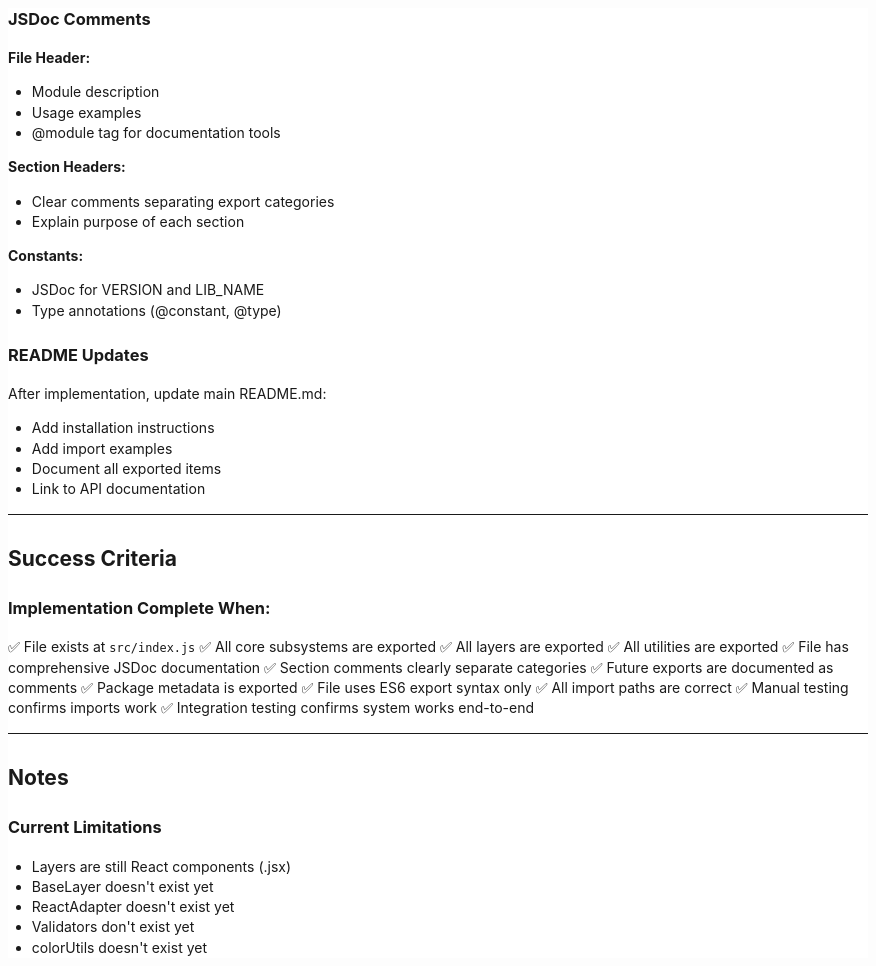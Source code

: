 ### JSDoc Comments

**File Header:**
- Module description
- Usage examples
- @module tag for documentation tools

**Section Headers:**
- Clear comments separating export categories
- Explain purpose of each section

**Constants:**
- JSDoc for VERSION and LIB_NAME
- Type annotations (@constant, @type)

### README Updates

After implementation, update main README.md:
- Add installation instructions
- Add import examples
- Document all exported items
- Link to API documentation

---

## Success Criteria

### Implementation Complete When:

✅ File exists at `src/index.js`
✅ All core subsystems are exported
✅ All layers are exported
✅ All utilities are exported
✅ File has comprehensive JSDoc documentation
✅ Section comments clearly separate categories
✅ Future exports are documented as comments
✅ Package metadata is exported
✅ File uses ES6 export syntax only
✅ All import paths are correct
✅ Manual testing confirms imports work
✅ Integration testing confirms system works end-to-end

---

## Notes

### Current Limitations

- Layers are still React components (.jsx)
- BaseLayer doesn't exist yet
- ReactAdapter doesn't exist yet
- Validators don't exist yet
- colorUtils doesn't exist yet
